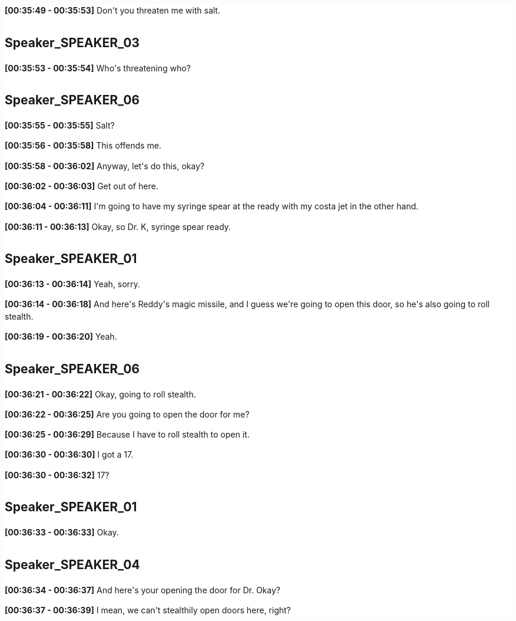 **[00:35:49 - 00:35:53]** Don't you threaten me with salt.


## Speaker_SPEAKER_03

**[00:35:53 - 00:35:54]** Who's threatening who?


## Speaker_SPEAKER_06

**[00:35:55 - 00:35:55]** Salt?

**[00:35:56 - 00:35:58]** This offends me.

**[00:35:58 - 00:36:02]** Anyway, let's do this, okay?

**[00:36:02 - 00:36:03]** Get out of here.

**[00:36:04 - 00:36:11]** I'm going to have my syringe spear at the ready with my costa jet in the other hand.

**[00:36:11 - 00:36:13]** Okay, so Dr. K, syringe spear ready.


## Speaker_SPEAKER_01

**[00:36:13 - 00:36:14]** Yeah, sorry.

**[00:36:14 - 00:36:18]** And here's Reddy's magic missile, and I guess we're going to open this door, so he's also going to roll stealth.

**[00:36:19 - 00:36:20]** Yeah.


## Speaker_SPEAKER_06

**[00:36:21 - 00:36:22]** Okay, going to roll stealth.

**[00:36:22 - 00:36:25]** Are you going to open the door for me?

**[00:36:25 - 00:36:29]** Because I have to roll stealth to open it.

**[00:36:30 - 00:36:30]** I got a 17.

**[00:36:30 - 00:36:32]** 17?


## Speaker_SPEAKER_01

**[00:36:33 - 00:36:33]** Okay.


## Speaker_SPEAKER_04

**[00:36:34 - 00:36:37]** And here's your opening the door for Dr. Okay?

**[00:36:37 - 00:36:39]** I mean, we can't stealthily open doors here, right?
